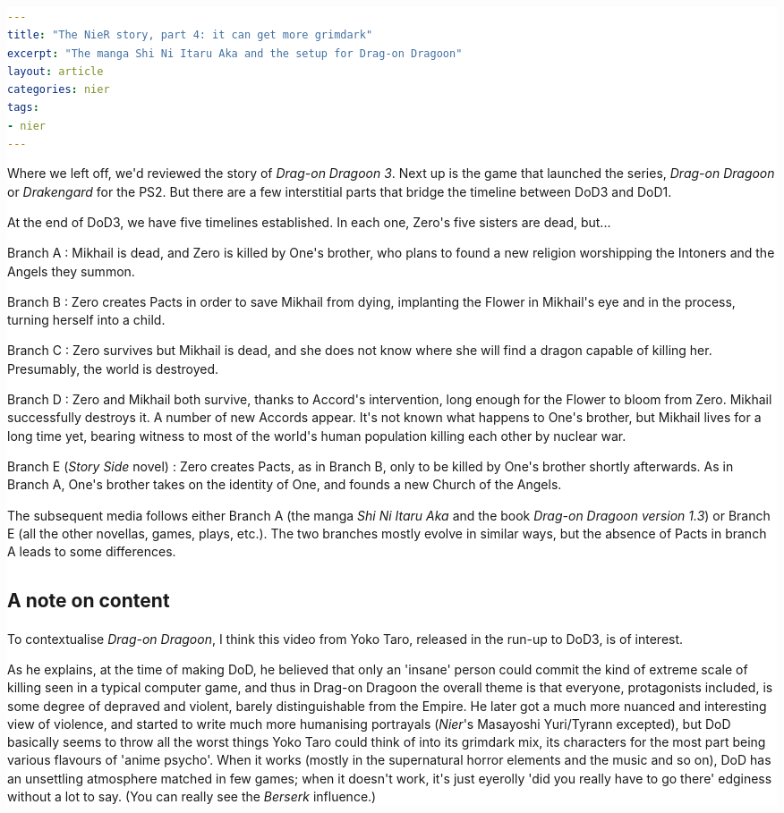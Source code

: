 ```yaml
---
title: "The NieR story, part 4: it can get more grimdark"
excerpt: "The manga Shi Ni Itaru Aka and the setup for Drag-on Dragoon"
layout: article
categories: nier
tags:
- nier
---
```

Where we left off, we'd reviewed the story of <cite>Drag-on Dragoon 3</cite>. Next up is the game that launched the series, <cite>Drag-on Dragoon</cite> or <cite>Drakengard</cite> for the PS2. But there are a few interstitial parts that bridge the timeline between DoD3 and DoD1.

At the end of DoD3, we have five timelines established. In each one, Zero's five sisters are dead, but...

Branch A
: Mikhail is dead, and Zero is killed by One's brother, who plans to found a new religion worshipping the Intoners and the Angels they summon.

Branch B
: Zero creates Pacts in order to save Mikhail from dying, implanting the Flower in Mikhail's eye and in the process, turning herself into a child.

Branch C
: Zero survives but Mikhail is dead, and she does not know where she will find a dragon capable of killing her. Presumably, the world is destroyed.

Branch D
: Zero and Mikhail both survive, thanks to Accord's intervention, long enough for the Flower to bloom from Zero. Mikhail successfully destroys it. A number of new Accords appear. It's not known what happens to One's brother, but Mikhail lives for a long time yet, bearing witness to most of the world's human population killing each other by nuclear war.

Branch E (<cite>Story Side</cite> novel)
: Zero creates Pacts, as in Branch B, only to be killed by One's brother shortly afterwards. As in Branch A, One's brother takes on the identity of One, and founds a new Church of the Angels.

The subsequent media follows either Branch A (the manga <cite>Shi Ni Itaru Aka</cite> and the book <cite>Drag-on Dragoon version 1.3</cite>) or Branch E (all the other novellas, games, plays, etc.). The two branches mostly evolve in similar ways, but the absence of Pacts in branch A leads to some differences.

## A note on content

To contextualise <cite>Drag-on Dragoon</cite>, I think this video from Yoko Taro, released in the run-up to DoD3, is of interest.



As he explains, at the time of making DoD, he believed that only an 'insane' person could commit the kind of extreme scale of killing seen in a typical computer game, and thus in Drag-on Dragoon the overall theme is that everyone, protagonists included, is some degree of depraved and violent, barely distinguishable from the Empire. He later got a much more nuanced and interesting view of violence, and started to write much more humanising portrayals (<cite>Nier</cite>'s Masayoshi Yuri/Tyrann excepted), but DoD basically seems to throw all the worst things Yoko Taro could think of into its grimdark mix, its characters for the most part being various flavours of 'anime psycho'. When it works (mostly in the supernatural horror elements and the music and so on), DoD has an unsettling atmosphere matched in few games; when it doesn't work, it's just eyerolly 'did you really have to go there' edginess without a lot to say. (You can really see the <cite>Berserk</cite> influence.)

